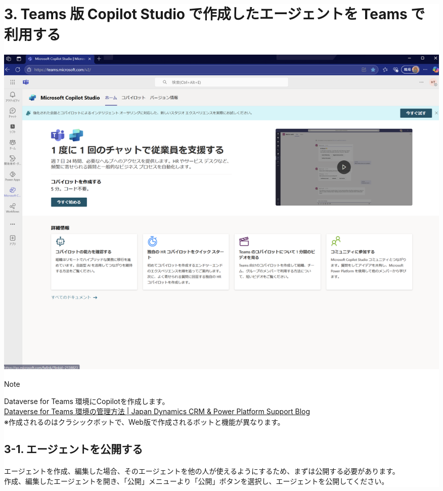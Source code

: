 <a id='3-teams-版-copilot-studio-で作成したエージェントを-teams-で利用する'></a>

# 3. Teams 版 Copilot Studio で作成したエージェントを Teams で利用する
![](./copilot-studio-teams/teams_copilot_studio_overview.png)  

> [!NOTE]  
> Dataverse for Teams 環境にCopilotを作成します。  
> [Dataverse for Teams 環境の管理方法 | Japan Dynamics CRM & Power Platform Support Blog](https://jpdynamicscrm.github.io/blog/powerplatform/Manage-Dataverse-for-Teams/)  
> ※作成されるのはクラシックボットで、Web版で作成されるボットと機能が異なります。  

<a id='3-1-エージェントを公開する'></a>

## 3-1. エージェントを公開する
  エージェントを作成、編集した場合、そのエージェントを他の人が使えるようにするため、まずは公開する必要があります。  
  作成、編集したエージェントを開き、「公開」メニューより「公開」ボタンを選択し、エージェントを公開してください。